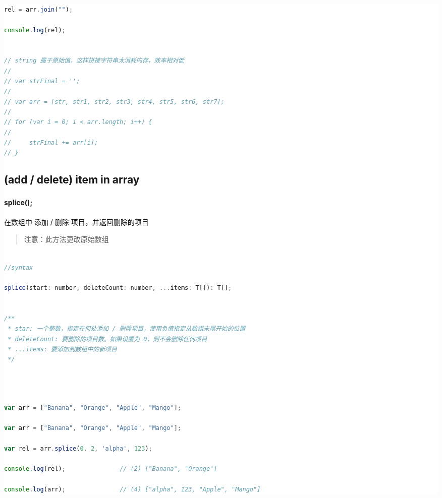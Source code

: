 ``` javascript
rel = arr.join("");

console.log(rel);


// string 属于原始值，这样拼接字符串太消耗内存，效率相对低
//
// var strFinal = '';
//
// var arr = [str, str1, str2, str3, str4, str5, str6, str7];
//
// for (var i = 0; i < arr.length; i++) {
//
//     strFinal += arr[i];
// }


```


## (add / delete) item in array

#### splice();

在数组中 添加 / 删除 项目，并返回删除的项目

> 注意：此方法更改原始数组

``` javascript

//syntax

splice(start: number, deleteCount: number, ...items: T[]): T[];


/**
 * star: 一个整数，指定在何处添加 / 删除项目，使用负值指定从数组末尾开始的位置
 * deleteCount: 要删除的项目数。如果设置为 0，则不会删除任何项目
 * ...items: 要添加到数组中的新项目
 */
 

```


``` javascript


var arr = ["Banana", "Orange", "Apple", "Mango"];

var arr = ["Banana", "Orange", "Apple", "Mango"];

var rel = arr.splice(0, 2, 'alpha', 123);

console.log(rel);               // (2) ["Banana", "Orange"]

console.log(arr);               // (4) ["alpha", 123, "Apple", "Mango"]


```
